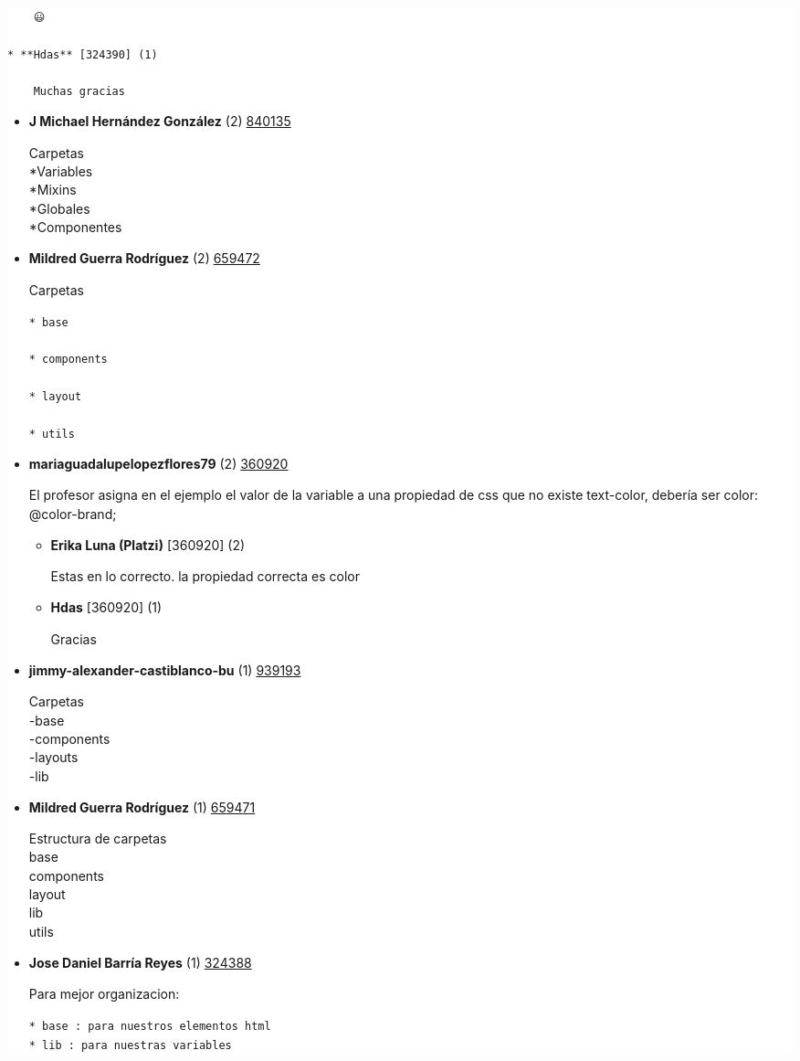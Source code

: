 		😃

	* **Hdas** [324390] (1)

		Muchas gracias

* **J Michael Hernández González** (2) [840135](https://platzi.com/comentario/840135/) 

	Carpetas  
	*Variables  
	*Mixins  
	*Globales  
	*Componentes

* **Mildred Guerra Rodríguez** (2) [659472](https://platzi.com/comentario/659472/) 

	Carpetas
	
	  * base
	
	  * components
	
	  * layout
	
	  * utils

* **mariaguadalupelopezflores79** (2) [360920](https://platzi.com/comentario/360920/) 

	El profesor asigna en el ejemplo el valor de la variable a una propiedad de css que no existe text-color, debería ser color: @color-brand;

	* **Erika Luna (Platzi)** [360920] (2)

		Estas en lo correcto. la propiedad correcta es color

	* **Hdas** [360920] (1)

		Gracias

* **jimmy-alexander-castiblanco-bu** (1) [939193](https://platzi.com/comentario/939193/) 

	Carpetas  
	-base  
	-components  
	-layouts  
	-lib

* **Mildred Guerra Rodríguez** (1) [659471](https://platzi.com/comentario/659471/) 

	Estructura de carpetas  
	base  
	components  
	layout  
	lib  
	utils

* **Jose Daniel Barría Reyes** (1) [324388](https://platzi.com/comentario/324388/) 

	Para mejor organizacion:
	
	  * base : para nuestros elementos html
	  * lib : para nuestras variables

